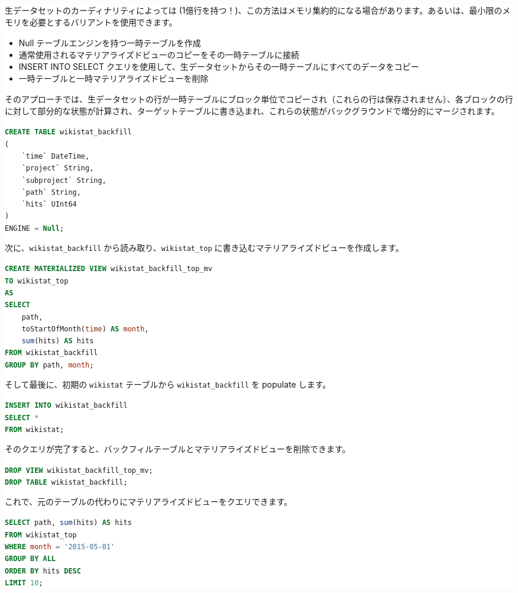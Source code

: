 生データセットのカーディナリティによっては (1億行を持つ！)、この方法はメモリ集約的になる場合があります。あるいは、最小限のメモリを必要とするバリアントを使用できます。

* Null テーブルエンジンを持つ一時テーブルを作成
* 通常使用されるマテリアライズドビューのコピーをその一時テーブルに接続
* INSERT INTO SELECT クエリを使用して、生データセットからその一時テーブルにすべてのデータをコピー
* 一時テーブルと一時マテリアライズドビューを削除

そのアプローチでは、生データセットの行が一時テーブルにブロック単位でコピーされ（これらの行は保存されません）、各ブロックの行に対して部分的な状態が計算され、ターゲットテーブルに書き込まれ、これらの状態がバックグラウンドで増分的にマージされます。

```sql
CREATE TABLE wikistat_backfill
(
    `time` DateTime,
    `project` String,
    `subproject` String,
    `path` String,
    `hits` UInt64
)
ENGINE = Null;
```

次に、`wikistat_backfill` から読み取り、`wikistat_top` に書き込むマテリアライズドビューを作成します。

```sql
CREATE MATERIALIZED VIEW wikistat_backfill_top_mv 
TO wikistat_top
AS
SELECT
    path,
    toStartOfMonth(time) AS month,
    sum(hits) AS hits
FROM wikistat_backfill
GROUP BY path, month;
```

そして最後に、初期の `wikistat` テーブルから `wikistat_backfill` を populate します。

```sql
INSERT INTO wikistat_backfill
SELECT * 
FROM wikistat;
```

そのクエリが完了すると、バックフィルテーブルとマテリアライズドビューを削除できます。

```sql
DROP VIEW wikistat_backfill_top_mv;
DROP TABLE wikistat_backfill;
```

これで、元のテーブルの代わりにマテリアライズドビューをクエリできます。

```sql
SELECT path, sum(hits) AS hits
FROM wikistat_top
WHERE month = '2015-05-01'
GROUP BY ALL
ORDER BY hits DESC
LIMIT 10;
```
